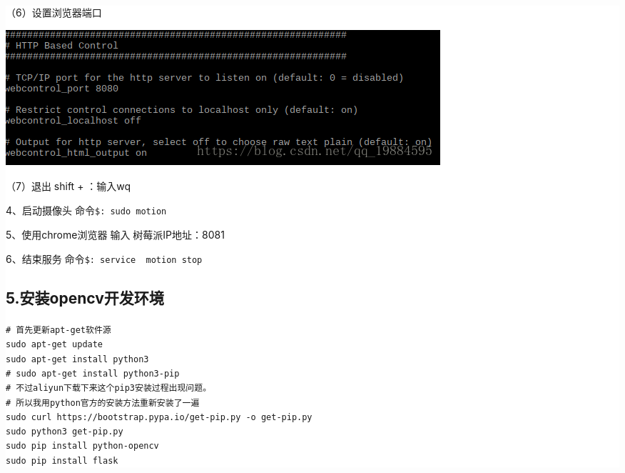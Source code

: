 （6）设置浏览器端口

![img](assets/20180809141725900.png)

（7）退出  shift + ：输入wq

4、启动摄像头  命令`$: sudo motion`

5、使用chrome浏览器  输入  树莓派IP地址：8081

6、结束服务   命令`$: service  motion stop`

## 5.安装opencv开发环境

```shell
# 首先更新apt-get软件源
sudo apt-get update
sudo apt-get install python3
# sudo apt-get install python3-pip
# 不过aliyun下载下来这个pip3安装过程出现问题。
# 所以我用python官方的安装方法重新安装了一遍
sudo curl https://bootstrap.pypa.io/get-pip.py -o get-pip.py
sudo python3 get-pip.py
sudo pip install python-opencv
sudo pip install flask
```



